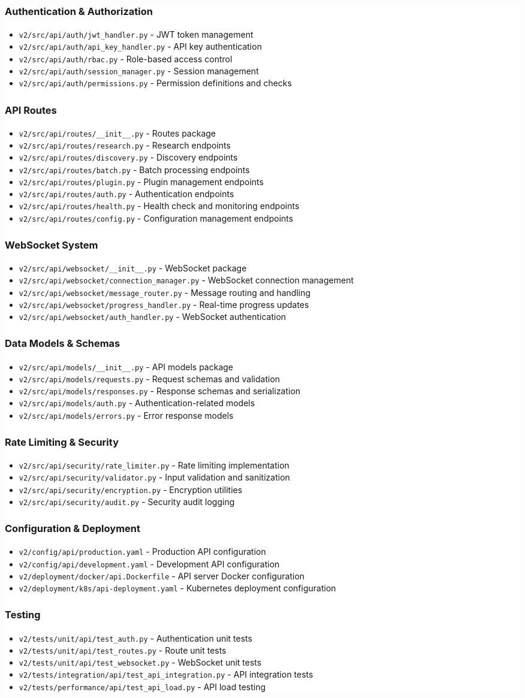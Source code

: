 ### Authentication & Authorization
- `v2/src/api/auth/jwt_handler.py` - JWT token management
- `v2/src/api/auth/api_key_handler.py` - API key authentication
- `v2/src/api/auth/rbac.py` - Role-based access control
- `v2/src/api/auth/session_manager.py` - Session management
- `v2/src/api/auth/permissions.py` - Permission definitions and checks

### API Routes
- `v2/src/api/routes/__init__.py` - Routes package
- `v2/src/api/routes/research.py` - Research endpoints
- `v2/src/api/routes/discovery.py` - Discovery endpoints
- `v2/src/api/routes/batch.py` - Batch processing endpoints
- `v2/src/api/routes/plugin.py` - Plugin management endpoints
- `v2/src/api/routes/auth.py` - Authentication endpoints
- `v2/src/api/routes/health.py` - Health check and monitoring endpoints
- `v2/src/api/routes/config.py` - Configuration management endpoints

### WebSocket System
- `v2/src/api/websocket/__init__.py` - WebSocket package
- `v2/src/api/websocket/connection_manager.py` - WebSocket connection management
- `v2/src/api/websocket/message_router.py` - Message routing and handling
- `v2/src/api/websocket/progress_handler.py` - Real-time progress updates
- `v2/src/api/websocket/auth_handler.py` - WebSocket authentication

### Data Models & Schemas
- `v2/src/api/models/__init__.py` - API models package
- `v2/src/api/models/requests.py` - Request schemas and validation
- `v2/src/api/models/responses.py` - Response schemas and serialization
- `v2/src/api/models/auth.py` - Authentication-related models
- `v2/src/api/models/errors.py` - Error response models

### Rate Limiting & Security
- `v2/src/api/security/rate_limiter.py` - Rate limiting implementation
- `v2/src/api/security/validator.py` - Input validation and sanitization
- `v2/src/api/security/encryption.py` - Encryption utilities
- `v2/src/api/security/audit.py` - Security audit logging

### Configuration & Deployment
- `v2/config/api/production.yaml` - Production API configuration
- `v2/config/api/development.yaml` - Development API configuration
- `v2/deployment/docker/api.Dockerfile` - API server Docker configuration
- `v2/deployment/k8s/api-deployment.yaml` - Kubernetes deployment configuration

### Testing
- `v2/tests/unit/api/test_auth.py` - Authentication unit tests
- `v2/tests/unit/api/test_routes.py` - Route unit tests
- `v2/tests/unit/api/test_websocket.py` - WebSocket unit tests
- `v2/tests/integration/api/test_api_integration.py` - API integration tests
- `v2/tests/performance/api/test_api_load.py` - API load testing

